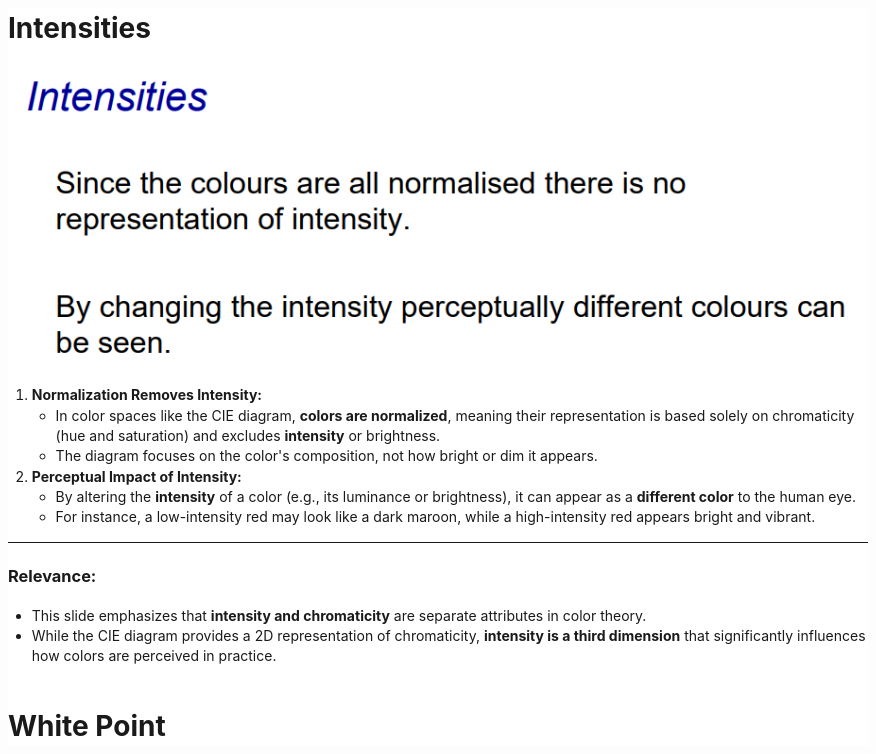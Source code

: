 # Intensities

![image-20250106213755795](Lecture7Colour.assets/image-20250106213755795.png)

1. **Normalization Removes Intensity:**
   - In color spaces like the CIE diagram, **colors are normalized**, meaning their representation is based solely on chromaticity (hue and saturation) and excludes **intensity** or brightness.
   - The diagram focuses on the color's composition, not how bright or dim it appears.
2. **Perceptual Impact of Intensity:**
   - By altering the **intensity** of a color (e.g., its luminance or brightness), it can appear as a **different color** to the human eye.
   - For instance, a low-intensity red may look like a dark maroon, while a high-intensity red appears bright and vibrant.

------

### Relevance:

- This slide emphasizes that **intensity and chromaticity** are separate attributes in color theory.
- While the CIE diagram provides a 2D representation of chromaticity, **intensity is a third dimension** that significantly influences how colors are perceived in practice.

# White Point
